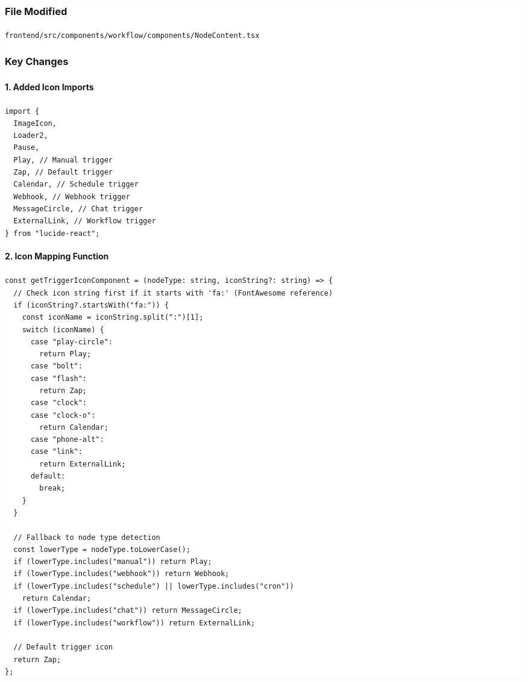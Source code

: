 ### File Modified

`frontend/src/components/workflow/components/NodeContent.tsx`

### Key Changes

#### 1. Added Icon Imports

```tsx
import {
  ImageIcon,
  Loader2,
  Pause,
  Play, // Manual trigger
  Zap, // Default trigger
  Calendar, // Schedule trigger
  Webhook, // Webhook trigger
  MessageCircle, // Chat trigger
  ExternalLink, // Workflow trigger
} from "lucide-react";
```

#### 2. Icon Mapping Function

```tsx
const getTriggerIconComponent = (nodeType: string, iconString?: string) => {
  // Check icon string first if it starts with 'fa:' (FontAwesome reference)
  if (iconString?.startsWith("fa:")) {
    const iconName = iconString.split(":")[1];
    switch (iconName) {
      case "play-circle":
        return Play;
      case "bolt":
      case "flash":
        return Zap;
      case "clock":
      case "clock-o":
        return Calendar;
      case "phone-alt":
      case "link":
        return ExternalLink;
      default:
        break;
    }
  }

  // Fallback to node type detection
  const lowerType = nodeType.toLowerCase();
  if (lowerType.includes("manual")) return Play;
  if (lowerType.includes("webhook")) return Webhook;
  if (lowerType.includes("schedule") || lowerType.includes("cron"))
    return Calendar;
  if (lowerType.includes("chat")) return MessageCircle;
  if (lowerType.includes("workflow")) return ExternalLink;

  // Default trigger icon
  return Zap;
};
```
